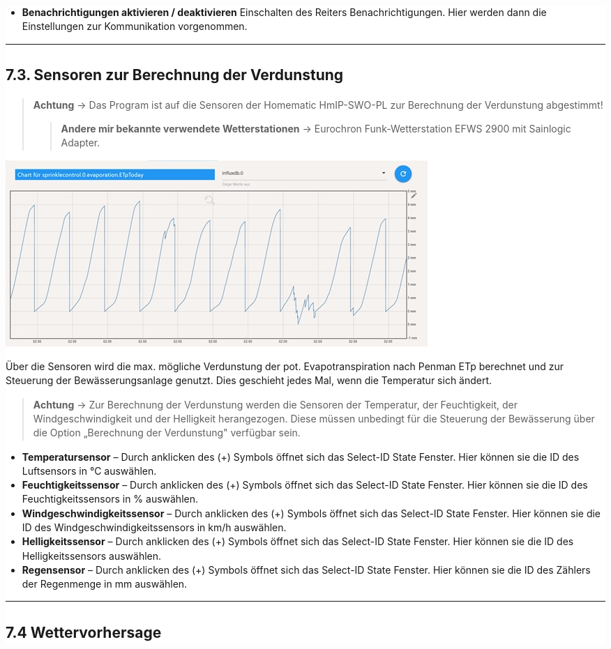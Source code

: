 * **Benachrichtigungen aktivieren / deaktivieren**
  Einschalten des Reiters Benachrichtigungen. Hier werden dann die Einstellungen zur Kommunikation vorgenommen.

---


<a id="73-sensoren-zur-berechnung-der-verdunstung"></a>
## 7.3. Sensoren zur Berechnung der Verdunstung
> **Achtung** → Das Program ist auf die Sensoren der Homematic HmIP-SWO-PL zur Berechnung der Verdunstung abgestimmt!
> > **Andere mir bekannte verwendete Wetterstationen** → Eurochron Funk-Wetterstation EFWS 2900 mit Sainlogic Adapter.

![verdunstDiagra.jpg](img/verdunstDiagra.jpg)

Über die Sensoren wird die max. mögliche Verdunstung der pot. Evapotranspiration nach Penman ETp berechnet und zur Steuerung der Bewässerungsanlage genutzt.
Dies geschieht jedes Mal, wenn die Temperatur sich ändert.
> **Achtung** → Zur Berechnung der Verdunstung werden die Sensoren der Temperatur, der Feuchtigkeit, der Windgeschwindigkeit und der Helligkeit herangezogen. 
Diese müssen unbedingt für die Steuerung der Bewässerung über die Option „Berechnung der Verdunstung" verfügbar sein.

* **Temperatursensor** – Durch anklicken des (+) Symbols öffnet sich das Select-ID State Fenster. Hier können sie die ID des Luftsensors in °C auswählen.
* **Feuchtigkeitssensor** – Durch anklicken des (+) Symbols öffnet sich das Select-ID State Fenster. Hier können sie die ID des Feuchtigkeitssensors in % auswählen.
* **Windgeschwindigkeitssensor** – Durch anklicken des (+) Symbols öffnet sich das Select-ID State Fenster. Hier können sie die ID des Windgeschwindigkeitssensors in km/h auswählen.
* **Helligkeitssensor** – Durch anklicken des (+) Symbols öffnet sich das Select-ID State Fenster. Hier können sie die ID des Helligkeitssensors auswählen.
* **Regensensor** – Durch anklicken des (+) Symbols öffnet sich das Select-ID State Fenster. Hier können sie die ID des Zählers der Regenmenge in mm auswählen.

---


<a id="74-wettervorhersage"></a>
## 7.4 Wettervorhersage
